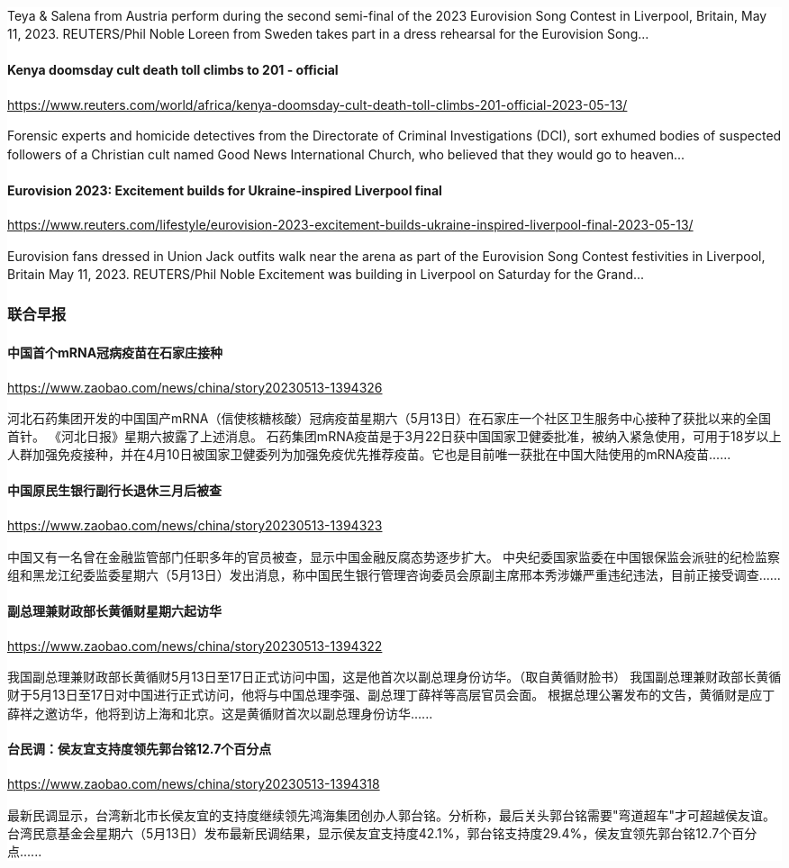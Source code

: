 Teya & Salena from Austria perform during the second semi-final of the
2023 Eurovision Song Contest in Liverpool, Britain, May 11, 2023.
REUTERS/Phil Noble Loreen from Sweden takes part in a dress rehearsal
for the Eurovision Song\...

#### Kenya doomsday cult death toll climbs to 201 - official

https://www.reuters.com/world/africa/kenya-doomsday-cult-death-toll-climbs-201-official-2023-05-13/

Forensic experts and homicide detectives from the Directorate of
Criminal Investigations (DCI), sort exhumed bodies of suspected
followers of a Christian cult named Good News International Church, who
believed that they would go to heaven\...

#### Eurovision 2023: Excitement builds for Ukraine-inspired Liverpool final

https://www.reuters.com/lifestyle/eurovision-2023-excitement-builds-ukraine-inspired-liverpool-final-2023-05-13/

Eurovision fans dressed in Union Jack outfits walk near the arena as
part of the Eurovision Song Contest festivities in Liverpool, Britain
May 11, 2023. REUTERS/Phil Noble Excitement was building in Liverpool on
Saturday for the Grand\...

### 联合早报

#### 中国首个mRNA冠病疫苗在石家庄接种

https://www.zaobao.com/news/china/story20230513-1394326

河北石药集团开发的中国国产mRNA（信使核糖核酸）冠病疫苗星期六（5月13日）在石家庄一个社区卫生服务中心接种了获批以来的全国首针。
《河北日报》星期六披露了上述消息。
石药集团mRNA疫苗是于3月22日获中国国家卫健委批准，被纳入紧急使用，可用于18岁以上人群加强免疫接种，并在4月10日被国家卫健委列为加强免疫优先推荐疫苗。它也是目前唯一获批在中国大陆使用的mRNA疫苗......

#### 中国原民生银行副行长退休三月后被查

https://www.zaobao.com/news/china/story20230513-1394323

中国又有一名曾在金融监管部门任职多年的官员被查，显示中国金融反腐态势逐步扩大。
中央纪委国家监委在中国银保监会派驻的纪检监察组和黑龙江纪委监委星期六（5月13日）发出消息，称中国民生银行管理咨询委员会原副主席邢本秀涉嫌严重违纪违法，目前正接受调查......

#### 副总理兼财政部长黄循财星期六起访华

https://www.zaobao.com/news/china/story20230513-1394322

我国副总理兼财政部长黄循财5月13日至17日正式访问中国，这是他首次以副总理身份访华。（取自黄循财脸书）
我国副总理兼财政部长黄循财于5月13日至17日对中国进行正式访问，他将与中国总理李强、副总理丁薛祥等高层官员会面。
根据总理公署发布的文告，黄循财是应丁薛祥之邀访华，他将到访上海和北京。这是黄循财首次以副总理身份访华......

#### 台民调：侯友宜支持度领先郭台铭12.7个百分点

https://www.zaobao.com/news/china/story20230513-1394318

最新民调显示，台湾新北市长侯友宜的支持度继续领先鸿海集团创办人郭台铭。分析称，最后关头郭台铭需要"弯道超车"才可超越侯友谊。
台湾民意基金会星期六（5月13日）发布最新民调结果，显示侯友宜支持度42.1%，郭台铭支持度29.4%，侯友宜领先郭台铭12.7个百分点......

